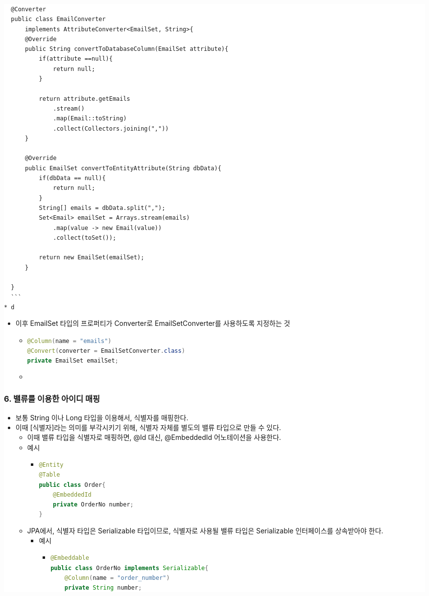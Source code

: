       @Converter
      public class EmailConverter
          implements AttributeConverter<EmailSet, String>{
          @Override
          public String convertToDatabaseColumn(EmailSet attribute){
              if(attribute ==null){
                  return null;
              }
        
              return attribute.getEmails
                  .stream()
                  .map(Email::toString)
                  .collect(Collectors.joining(","))
          }
    
          @Override
          public EmailSet convertToEntityAttribute(String dbData){
              if(dbData == null){
                  return null;
              }
              String[] emails = dbData.split(",");
              Set<Email> emailSet = Arrays.stream(emails)
                  .map(value -> new Email(value))
                  .collect(toSet());
            
              return new EmailSet(emailSet);
          }    
    
      }
      ```
    * d
  * 이후 EmailSet 타입의 프로퍼티가 Converter로 EmailSetConverter를 사용하도록 지정하는 것 
    * ```java
      @Column(name = "emails")
      @Convert(converter = EmailSetConverter.class)
      private EmailSet emailSet;
      ```
    * 

### 6. 밸류를 이용한 아이디 매핑

* 보통 String 이나 Long 타입을 이용해서, 식별자를 매핑한다. 
* 이때 \[식별자\]라는 의미를 부각시키기 위해, 식별자 자체를 별도의 밸류 타입으로 만들 수 있다.
  * 이때 밸류 타입을 식별자로 매핑하면, @Id 대신, @EmbeddedId 어노테이션을 사용한다. 
  * 예시
    * ```java
      @Entity
      @Table
      public class Order{
          @EmbeddedId
          private OrderNo number;
      }
      ```
  * JPA에서, 식별자 타입은 Serializable 타입이므로, 식별자로 사용될 밸류 타입은 Serializable 인터페이스를  상속받아야 한다. 
    * 예시
      * ```java
        @Embeddable
        public class OrderNo implements Serializable{
            @Column(name = "order_number")
            private String number;
